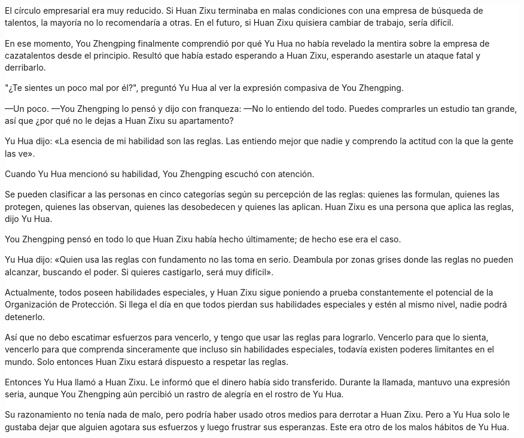 

El círculo empresarial era muy reducido. Si Huan Zixu terminaba en malas condiciones con una empresa de búsqueda de talentos, la mayoría no lo recomendaría a otras. En el futuro, si Huan Zixu quisiera cambiar de trabajo, sería difícil.



En ese momento, You Zhengping finalmente comprendió por qué Yu Hua no había revelado la mentira sobre la empresa de cazatalentos desde el principio. Resultó que había estado esperando a Huan Zixu, esperando asestarle un ataque fatal y derribarlo.



"¿Te sientes un poco mal por él?", preguntó Yu Hua al ver la expresión compasiva de You Zhengping.



—Un poco. —You Zhengping lo pensó y dijo con franqueza: —No lo entiendo del todo. Puedes comprarles un estudio tan grande, así que ¿por qué no le dejas a Huan Zixu su apartamento?



Yu Hua dijo: «La esencia de mi habilidad son las reglas. Las entiendo mejor que nadie y comprendo la actitud con la que la gente las ve».



Cuando Yu Hua mencionó su habilidad, You Zhengping escuchó con atención.



Se pueden clasificar a las personas en cinco categorías según su percepción de las reglas: quienes las formulan, quienes las protegen, quienes las observan, quienes las desobedecen y quienes las aplican. Huan Zixu es una persona que aplica las reglas, dijo Yu Hua.



You Zhengping pensó en todo lo que Huan Zixu había hecho últimamente; de hecho ese era el caso.



Yu Hua dijo: «Quien usa las reglas con fundamento no las toma en serio. Deambula por zonas grises donde las reglas no pueden alcanzar, buscando el poder. Si quieres castigarlo, será muy difícil».



Actualmente, todos poseen habilidades especiales, y Huan Zixu sigue poniendo a prueba constantemente el potencial de la Organización de Protección. Si llega el día en que todos pierdan sus habilidades especiales y estén al mismo nivel, nadie podrá detenerlo.



Así que no debo escatimar esfuerzos para vencerlo, y tengo que usar las reglas para lograrlo. Vencerlo para que lo sienta, vencerlo para que comprenda sinceramente que incluso sin habilidades especiales, todavía existen poderes limitantes en el mundo. Solo entonces Huan Zixu estará dispuesto a respetar las reglas.



Entonces Yu Hua llamó a Huan Zixu. Le informó que el dinero había sido transferido. Durante la llamada, mantuvo una expresión seria, aunque You Zhengping aún percibió un rastro de alegría en el rostro de Yu Hua.



Su razonamiento no tenía nada de malo, pero podría haber usado otros medios para derrotar a Huan Zixu. Pero a Yu Hua solo le gustaba dejar que alguien agotara sus esfuerzos y luego frustrar sus esperanzas. Este era otro de los malos hábitos de Yu Hua.
